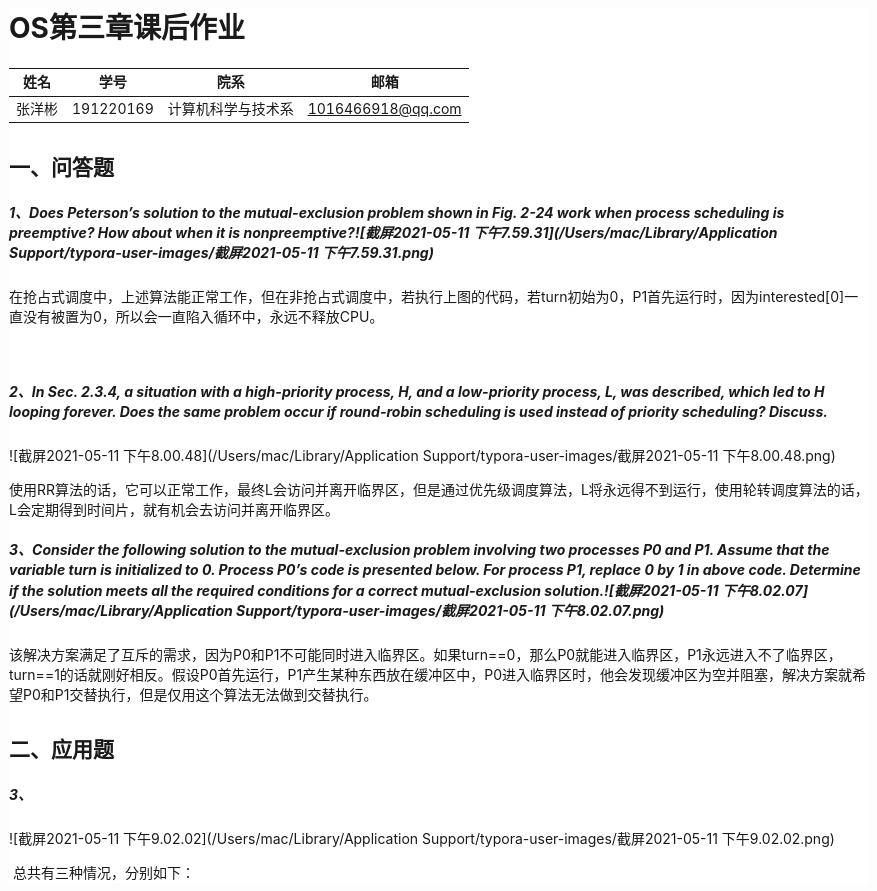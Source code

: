 

# OS第三章课后作业

|  姓名  |   学号    |        院系        |       邮箱        |
| :----: | :-------: | :----------------: | :---------------: |
| 张洋彬 | 191220169 | 计算机科学与技术系 | 1016466918@qq.com |

## 一、问答题

##### 1、Does Peterson’s solution to the mutual-exclusion problem shown in Fig. 2-24 work when process scheduling is preemptive? How about when it is nonpreemptive?![截屏2021-05-11 下午7.59.31](/Users/mac/Library/Application Support/typora-user-images/截屏2021-05-11 下午7.59.31.png)

​	在抢占式调度中，上述算法能正常工作，但在非抢占式调度中，若执行上图的代码，若turn初始为0，P1首先运行时，因为interested[0]一直没有被置为0，所以会一直陷入循环中，永远不释放CPU。

​	

##### 2、In Sec. 2.3.4, a situation with a high-priority process, H, and a low-priority process, L, was described, which led to H looping forever. Does the same problem occur if round-robin scheduling is used instead of priority scheduling? Discuss.

![截屏2021-05-11 下午8.00.48](/Users/mac/Library/Application Support/typora-user-images/截屏2021-05-11 下午8.00.48.png)

​	使用RR算法的话，它可以正常工作，最终L会访问并离开临界区，但是通过优先级调度算法，L将永远得不到运行，使用轮转调度算法的话，L会定期得到时间片，就有机会去访问并离开临界区。

##### 3、Consider the following solution to the mutual-exclusion problem involving two processes P0 and P1. Assume that the variable turn is initialized to 0. Process P0’s code is presented below. For process P1, replace 0 by 1 in above code. Determine if the solution meets all the required conditions for a correct mutual-exclusion solution.![截屏2021-05-11 下午8.02.07](/Users/mac/Library/Application Support/typora-user-images/截屏2021-05-11 下午8.02.07.png)

​	该解决方案满足了互斥的需求，因为P0和P1不可能同时进入临界区。如果turn==0，那么P0就能进入临界区，P1永远进入不了临界区，turn==1的话就刚好相反。假设P0首先运行，P1产生某种东西放在缓冲区中，P0进入临界区时，他会发现缓冲区为空并阻塞，解决方案就希望P0和P1交替执行，但是仅用这个算法无法做到交替执行。



## 二、应用题

##### 3、 

![截屏2021-05-11 下午9.02.02](/Users/mac/Library/Application Support/typora-user-images/截屏2021-05-11 下午9.02.02.png)

​	总共有三种情况，分别如下：
